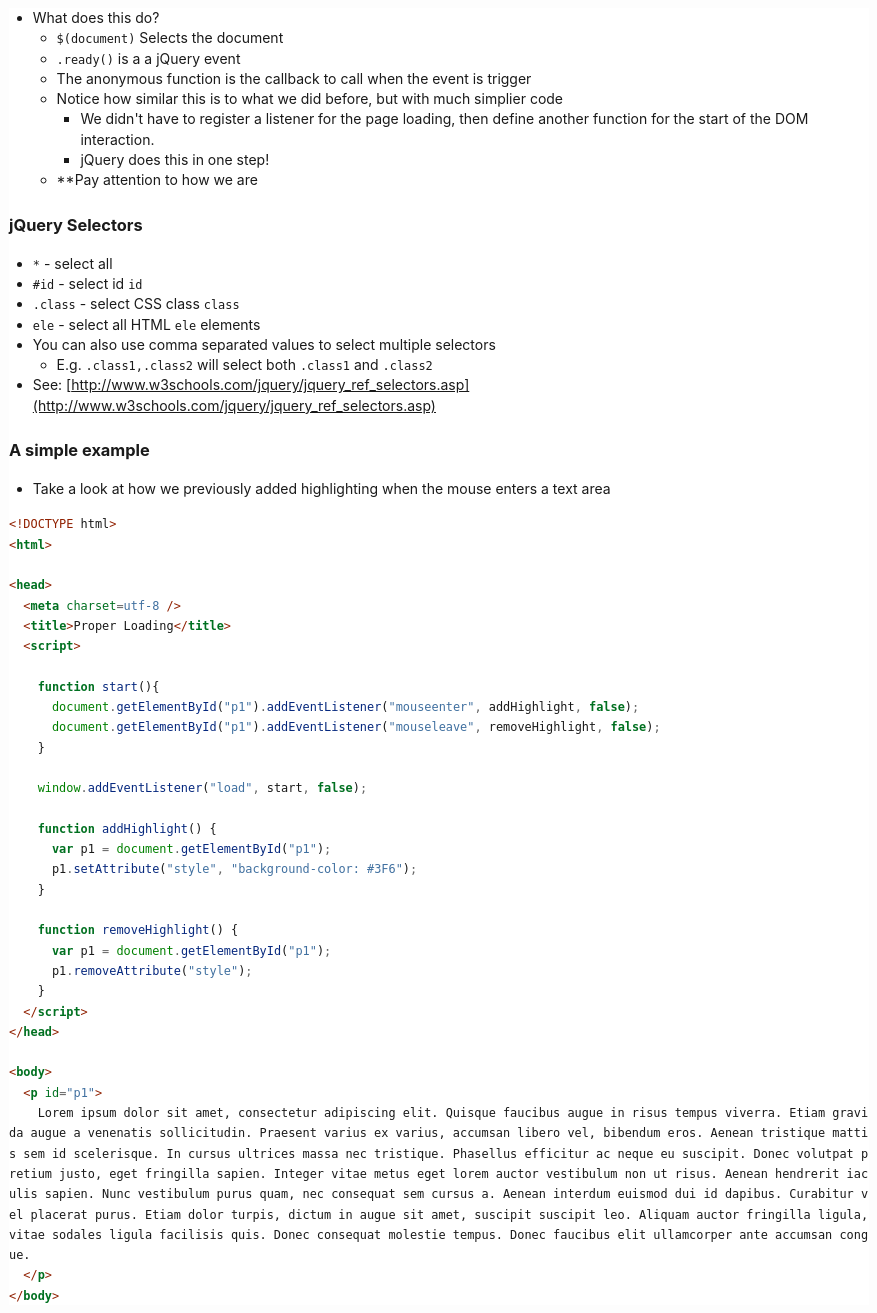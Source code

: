 * What does this do?
    * `$(document)` Selects the document
    * `.ready()` is a a jQuery event
    * The anonymous function is the callback to call when the event is trigger
    * Notice how similar this is to what we did before, but with much simplier code
        * We didn't have to register a listener for the page loading, then define another function for the start of the DOM interaction. 
        * jQuery does this in one step!
    * **Pay attention to how we are  

### jQuery Selectors
* `*` - select all
* `#id` - select id `id`
* `.class` - select CSS class `class`
* `ele` - select all HTML `ele` elements
* You can also use comma separated values to select multiple selectors
    * E.g. `.class1,.class2` will select both `.class1` and `.class2` 
* See: [http://www.w3schools.com/jquery/jquery_ref_selectors.asp](http://www.w3schools.com/jquery/jquery_ref_selectors.asp) 

### A simple example
* Take a look at how we previously added highlighting when the mouse enters a text area

```html
<!DOCTYPE html>
<html>

<head>
  <meta charset=utf-8 />
  <title>Proper Loading</title>
  <script>
    
    function start(){
      document.getElementById("p1").addEventListener("mouseenter", addHighlight, false);
      document.getElementById("p1").addEventListener("mouseleave", removeHighlight, false);
    }

    window.addEventListener("load", start, false);

    function addHighlight() {
      var p1 = document.getElementById("p1");
      p1.setAttribute("style", "background-color: #3F6");
    }
    
    function removeHighlight() {
      var p1 = document.getElementById("p1");
      p1.removeAttribute("style");
    }
  </script>
</head>

<body>
  <p id="p1">
    Lorem ipsum dolor sit amet, consectetur adipiscing elit. Quisque faucibus augue in risus tempus viverra. Etiam gravida augue a venenatis sollicitudin. Praesent varius ex varius, accumsan libero vel, bibendum eros. Aenean tristique mattis sem id scelerisque. In cursus ultrices massa nec tristique. Phasellus efficitur ac neque eu suscipit. Donec volutpat pretium justo, eget fringilla sapien. Integer vitae metus eget lorem auctor vestibulum non ut risus. Aenean hendrerit iaculis sapien. Nunc vestibulum purus quam, nec consequat sem cursus a. Aenean interdum euismod dui id dapibus. Curabitur vel placerat purus. Etiam dolor turpis, dictum in augue sit amet, suscipit suscipit leo. Aliquam auctor fringilla ligula, vitae sodales ligula facilisis quis. Donec consequat molestie tempus. Donec faucibus elit ullamcorper ante accumsan congue.
  </p>
</body>
```